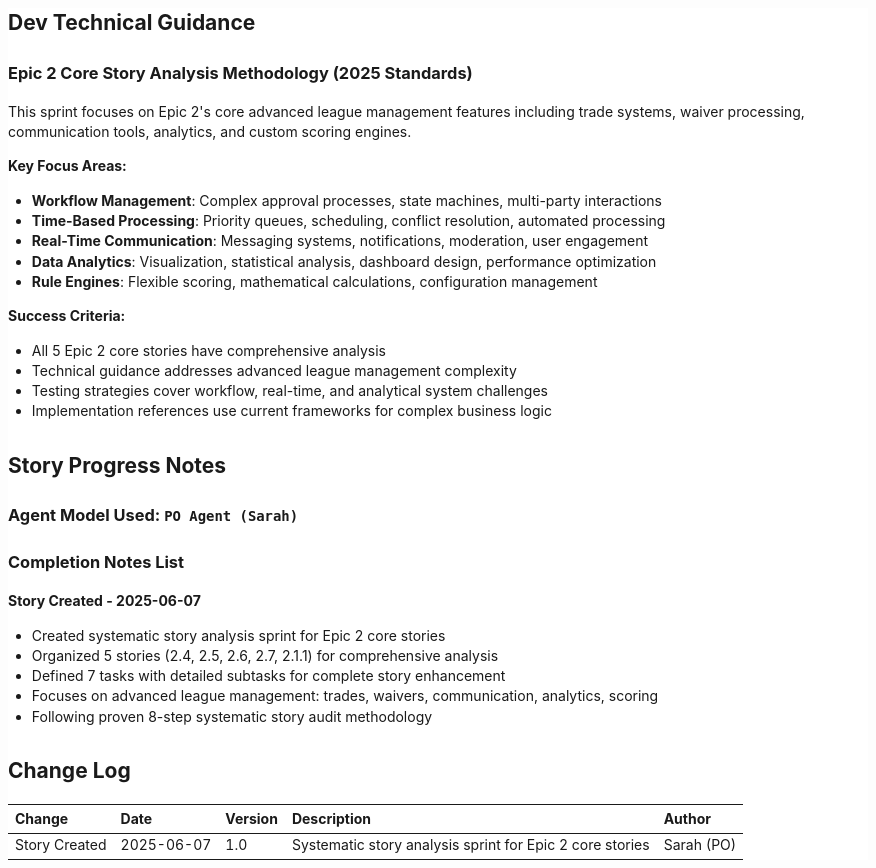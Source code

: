 ## Dev Technical Guidance

### **Epic 2 Core Story Analysis Methodology (2025 Standards)**

This sprint focuses on Epic 2's core advanced league management features including trade systems, waiver processing, communication tools, analytics, and custom scoring engines.

**Key Focus Areas:**
- **Workflow Management**: Complex approval processes, state machines, multi-party interactions
- **Time-Based Processing**: Priority queues, scheduling, conflict resolution, automated processing
- **Real-Time Communication**: Messaging systems, notifications, moderation, user engagement
- **Data Analytics**: Visualization, statistical analysis, dashboard design, performance optimization
- **Rule Engines**: Flexible scoring, mathematical calculations, configuration management

**Success Criteria:**
- All 5 Epic 2 core stories have comprehensive analysis
- Technical guidance addresses advanced league management complexity
- Testing strategies cover workflow, real-time, and analytical system challenges
- Implementation references use current frameworks for complex business logic

## Story Progress Notes

### Agent Model Used: `PO Agent (Sarah)`

### Completion Notes List

**Story Created - 2025-06-07**
- Created systematic story analysis sprint for Epic 2 core stories
- Organized 5 stories (2.4, 2.5, 2.6, 2.7, 2.1.1) for comprehensive analysis
- Defined 7 tasks with detailed subtasks for complete story enhancement
- Focuses on advanced league management: trades, waivers, communication, analytics, scoring
- Following proven 8-step systematic story audit methodology

## Change Log

| Change                                    | Date       | Version | Description                                     | Author     |
| :---------------------------------------- | :--------- | :------ | :---------------------------------------------- | :--------- |
| Story Created                            | 2025-06-07 | 1.0     | Systematic story analysis sprint for Epic 2 core stories | Sarah (PO) |
